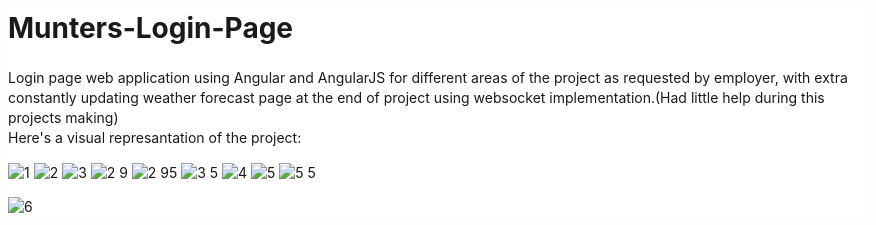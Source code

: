 # Munters-Login-Page
Login page web application using Angular and AngularJS for different areas of the project as requested by employer, with extra constantly updating weather forecast page at the end of project using websocket implementation.(Had little help during this projects making)<br>
Here's a visual represantation of the project:


<img width="960" alt="1" src="https://github.com/Perash14/Munters-Login-Page/assets/62203954/79867dc2-ceb2-4461-aef1-569ec7b24cd9">
<img width="960" alt="2" src="https://github.com/Perash14/Munters-Login-Page/assets/62203954/ad7a8f19-f5e6-4345-8676-906ce7504293">
<img width="960" alt="3" src="https://github.com/Perash14/Munters-Login-Page/assets/62203954/7bbe79aa-063b-4fcf-935c-f7f39b92732c">
<img width="960" alt="2 9" src="https://github.com/Perash14/Munters-Login-Page/assets/62203954/03a296ea-750a-4fb1-886a-6550c9cefb10">
<img width="960" alt="2 95" src="https://github.com/Perash14/Munters-Login-Page/assets/62203954/eba772d6-3bf0-47f9-bceb-4a63a0ed26c5">
<img width="960" alt="3 5" src="https://github.com/Perash14/Munters-Login-Page/assets/62203954/2c8efd34-460f-4529-8e25-8ee40dca436b">
<img width="960" alt="4" src="https://github.com/Perash14/Munters-Login-Page/assets/62203954/a6a0a837-ceff-4456-9dd1-d4949638425c">
<img width="960" alt="5" src="https://github.com/Perash14/Munters-Login-Page/assets/62203954/e0c247c3-94a5-4d84-a18b-18227f072201">
<img width="960" alt="5 5" src="https://github.com/Perash14/Munters-Login-Page/assets/62203954/7fe6437b-2bb2-4f7f-a545-fd0715a0d37a">

![6](https://github.com/Perash14/Munters-Login-Page/assets/62203954/845e7bb2-0eb9-424e-bf75-29c70217054e)
